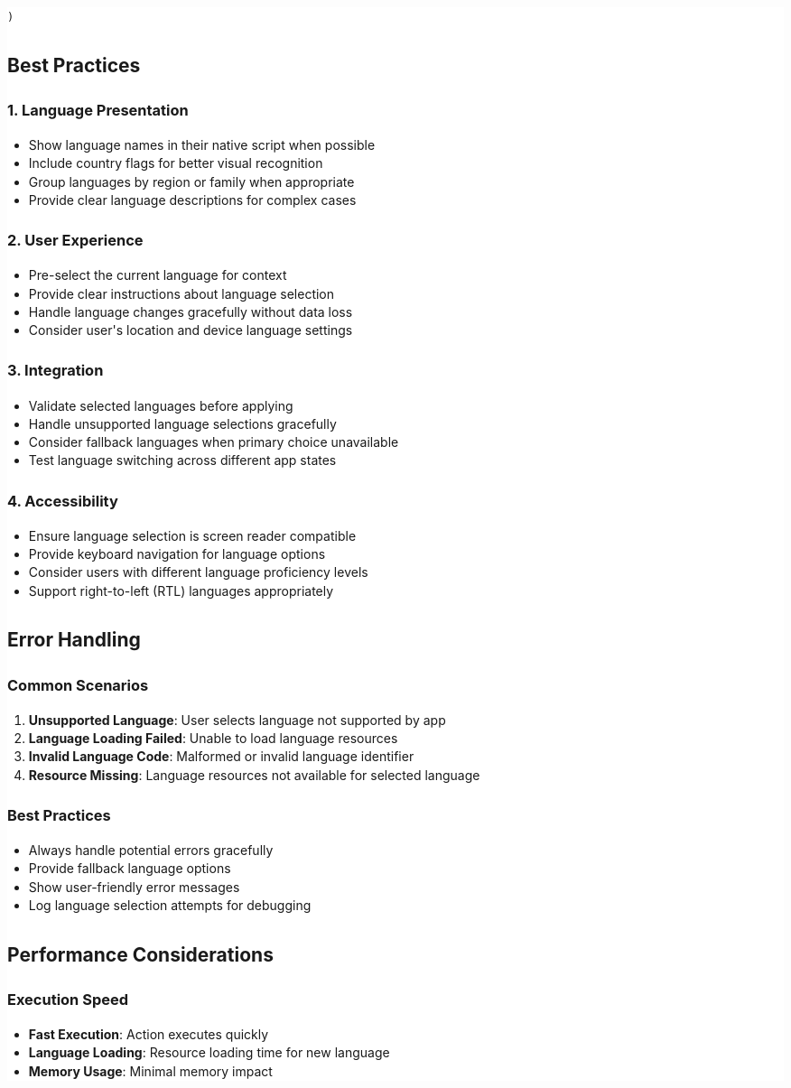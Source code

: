 ```dart
)
```

## Best Practices

### 1. **Language Presentation**
- Show language names in their native script when possible
- Include country flags for better visual recognition
- Group languages by region or family when appropriate
- Provide clear language descriptions for complex cases

### 2. **User Experience**
- Pre-select the current language for context
- Provide clear instructions about language selection
- Handle language changes gracefully without data loss
- Consider user's location and device language settings

### 3. **Integration**
- Validate selected languages before applying
- Handle unsupported language selections gracefully
- Consider fallback languages when primary choice unavailable
- Test language switching across different app states

### 4. **Accessibility**
- Ensure language selection is screen reader compatible
- Provide keyboard navigation for language options
- Consider users with different language proficiency levels
- Support right-to-left (RTL) languages appropriately

## Error Handling

### Common Scenarios
1. **Unsupported Language**: User selects language not supported by app
2. **Language Loading Failed**: Unable to load language resources
3. **Invalid Language Code**: Malformed or invalid language identifier
4. **Resource Missing**: Language resources not available for selected language

### Best Practices
- Always handle potential errors gracefully
- Provide fallback language options
- Show user-friendly error messages
- Log language selection attempts for debugging

## Performance Considerations

### Execution Speed
- **Fast Execution**: Action executes quickly
- **Language Loading**: Resource loading time for new language
- **Memory Usage**: Minimal memory impact

